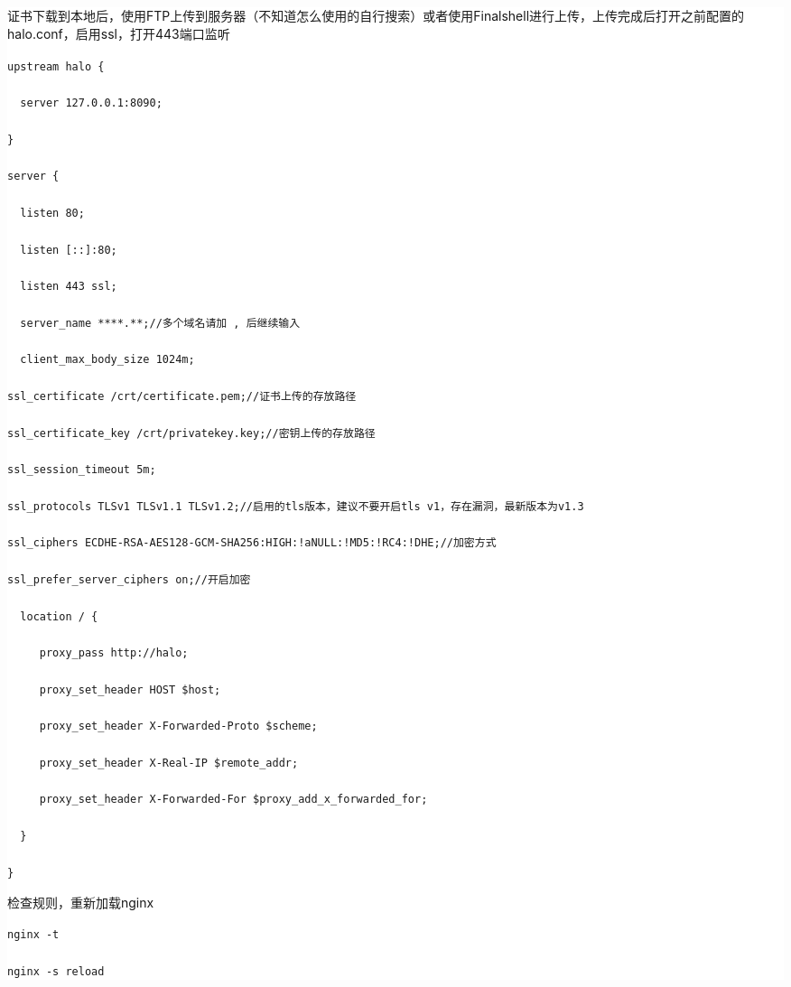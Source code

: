 证书下载到本地后，使用FTP上传到服务器（不知道怎么使用的自行搜索）或者使用Finalshell进行上传，上传完成后打开之前配置的halo.conf，启用ssl，打开443端口监听

```
upstream halo {

  server 127.0.0.1:8090;

}

server {

  listen 80;

  listen [::]:80;

  listen 443 ssl;

  server_name ****.**;//多个域名请加 , 后继续输入

  client_max_body_size 1024m;

ssl_certificate /crt/certificate.pem;//证书上传的存放路径

ssl_certificate_key /crt/privatekey.key;//密钥上传的存放路径

ssl_session_timeout 5m;

ssl_protocols TLSv1 TLSv1.1 TLSv1.2;//启用的tls版本，建议不要开启tls v1，存在漏洞，最新版本为v1.3

ssl_ciphers ECDHE-RSA-AES128-GCM-SHA256:HIGH:!aNULL:!MD5:!RC4:!DHE;//加密方式

ssl_prefer_server_ciphers on;//开启加密

  location / {

     proxy_pass http://halo;

     proxy_set_header HOST $host;

     proxy_set_header X-Forwarded-Proto $scheme;

     proxy_set_header X-Real-IP $remote_addr;

     proxy_set_header X-Forwarded-For $proxy_add_x_forwarded_for;

  }

}
```

检查规则，重新加载nginx

```
nginx -t

nginx -s reload
```


[1]: https://s2.loli.net/2024/03/15/3imgwh74HxETj6S.png
[2]: https://docs.docker.com/engine/install/centos/
[3]: https://docs.halo.run/getting-started/install/docker/
[4]: https://s2.loli.net/2024/03/15/LcqzPkjlWD8Zar9.png
[5]: https://s2.loli.net/2024/03/15/3kX45sWq7IEU82N.png
[6]: https://s2.loli.net/2024/03/15/kizmlBZqnUHN6Qw.png
[7]: https://s2.loli.net/2024/03/15/pgVao6rilPOYvsQ.png
[8]: https://dash.cloudflare.com/
[9]: https://s2.loli.net/2024/03/15/QMOJte7yj5NCUgh.png
[10]: https://s2.loli.net/2024/03/15/dXnB4ATQacojS9P.png
[11]: https://s2.loli.net/2024/03/15/wmrUS2CTIuYJb1H.png
[12]: https://halo.run/themes.html
[13]: https://lixingyong.com/2021/01/05/halo%E4%B8%BB%E9%A2%98sakura%E9%A3%9F%E7%94%A8%E8%AF%B4%E6%98%8E
[14]: https://s2.loli.net/2024/03/15/3iA95eEzjRyISfW.png
[15]: https://s2.loli.net/2024/03/15/bIpgQX286mKCeV3.png
[16]: https://s2.loli.net/2024/03/15/ZqfTQiO8H29pwjA.png
[17]: https://www.runoob.com/font-awesome/fontawesome-reference.html
[18]: https://www.51qianduan.com/article/view/4111.html
[19]: https://fontawesome.com/icons
[20]: https://weus.cjlus.eu.org/hitokoto-api/?format=js&amp;amp;charset=utf-8